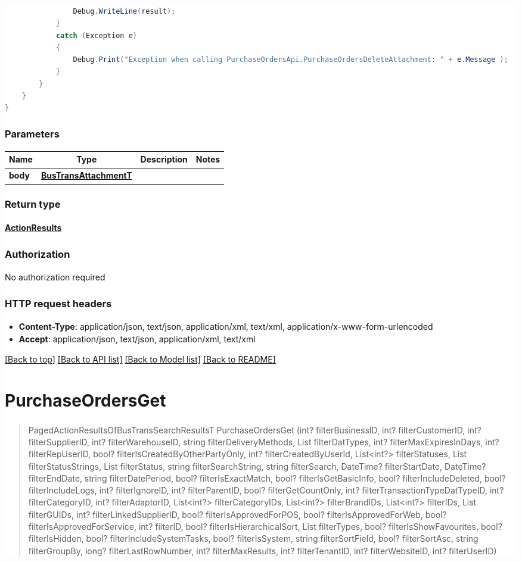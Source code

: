 ```csharp
                Debug.WriteLine(result);
            }
            catch (Exception e)
            {
                Debug.Print("Exception when calling PurchaseOrdersApi.PurchaseOrdersDeleteAttachment: " + e.Message );
            }
        }
    }
}
```

### Parameters

Name | Type | Description  | Notes
------------- | ------------- | ------------- | -------------
 **body** | [**BusTransAttachmentT**](BusTransAttachmentT.md)|  | 

### Return type

[**ActionResults**](ActionResults.md)

### Authorization

No authorization required

### HTTP request headers

 - **Content-Type**: application/json, text/json, application/xml, text/xml, application/x-www-form-urlencoded
 - **Accept**: application/json, text/json, application/xml, text/xml

[[Back to top]](#) [[Back to API list]](../README.md#documentation-for-api-endpoints) [[Back to Model list]](../README.md#documentation-for-models) [[Back to README]](../README.md)

<a name="purchaseordersget"></a>
# **PurchaseOrdersGet**
> PagedActionResultsOfBusTransSearchResultsT PurchaseOrdersGet (int? filterBusinessID, int? filterCustomerID, int? filterSupplierID, int? filterWarehouseID, string filterDeliveryMethods, List<string> filterDatTypes, int? filterMaxExpiresInDays, int? filterRepUserID, bool? filterIsCreatedByOtherPartyOnly, int? filterCreatedByUserId, List<int?> filterStatuses, List<string> filterStatusStrings, List<string> filterStatus, string filterSearchString, string filterSearch, DateTime? filterStartDate, DateTime? filterEndDate, string filterDatePeriod, bool? filterIsExactMatch, bool? filterIsGetBasicInfo, bool? filterIncludeDeleted, bool? filterIncludeLogs, int? filterIgnoreID, int? filterParentID, bool? filterGetCountOnly, int? filterTransactionTypeDatTypeID, int? filterCategoryID, int? filterAdaptorID, List<int?> filterCategoryIDs, List<int?> filterBrandIDs, List<int?> filterIDs, List<string> filterGUIDs, int? filterLinkedSupplierID, bool? filterIsApprovedForPOS, bool? filterIsApprovedForWeb, bool? filterIsApprovedForService, int? filterID, bool? filterIsHierarchicalSort, List<string> filterTypes, bool? filterIsShowFavourites, bool? filterIsHidden, bool? filterIncludeSystemTasks, bool? filterIsSystem, string filterSortField, bool? filterSortAsc, string filterGroupBy, long? filterLastRowNumber, int? filterMaxResults, int? filterTenantID, int? filterWebsiteID, int? filterUserID)
